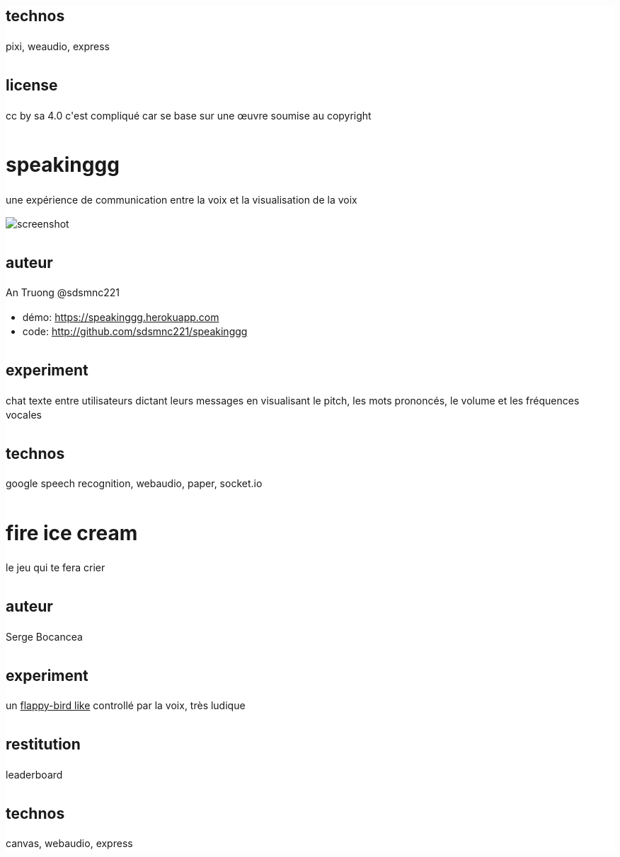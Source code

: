 ## technos
pixi, weaudio, express

## license
cc by sa 4.0
c'est compliqué car se base sur une œuvre soumise au copyright

# speakinggg

une expérience de communication entre la voix et la visualisation de la voix

![screenshot](screenshots/speakinggg.png)

## auteur

An Truong
@sdsmnc221

- démo: https://speakinggg.herokuapp.com
- code: http://github.com/sdsmnc221/speakinggg

## experiment

chat texte entre utilisateurs dictant leurs messages en visualisant le pitch, les mots prononcés, le volume et les fréquences vocales


## technos
google speech recognition, webaudio, paper, socket.io


# fire ice cream
le jeu qui te fera crier

## auteur

Serge Bocancea


## experiment
un [flappy-bird like](https://en.wikipedia.org/wiki/Flappy_Bird) controllé par la voix, très ludique

## restitution
leaderboard

## technos
canvas, webaudio, express
